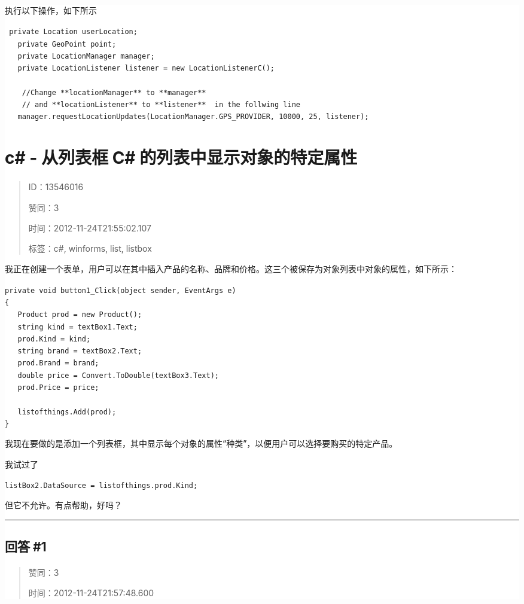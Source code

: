 执行以下操作，如下所示

```
 private Location userLocation;
   private GeoPoint point;
   private LocationManager manager;
   private LocationListener listener = new LocationListenerC();

    //Change **locationManager** to **manager** 
    // and **locationListener** to **listener**  in the follwing line
   manager.requestLocationUpdates(LocationManager.GPS_PROVIDER, 10000, 25, listener); 
```

# c# - 从列表框 C# 的列表中显示对象的特定属性

> ID：13546016
> 
> 赞同：3
> 
> 时间：2012-11-24T21:55:02.107
> 
> 标签：c#, winforms, list, listbox

我正在创建一个表单，用户可以在其中插入产品的名称、品牌和价格。这三个被保存为对象列表中对象的属性，如下所示：

```
private void button1_Click(object sender, EventArgs e)
{
   Product prod = new Product();
   string kind = textBox1.Text;
   prod.Kind = kind;
   string brand = textBox2.Text;
   prod.Brand = brand;
   double price = Convert.ToDouble(textBox3.Text);
   prod.Price = price;

   listofthings.Add(prod);
} 
```

我现在要做的是添加一个列表框，其中显示每个对象的属性“种类”，以便用户可以选择要购买的特定产品。

我试过了

```
listBox2.DataSource = listofthings.prod.Kind; 
```

但它不允许。有点帮助，好吗？

* * *

## 回答 #1

> 赞同：3
> 
> 时间：2012-11-24T21:57:48.600
